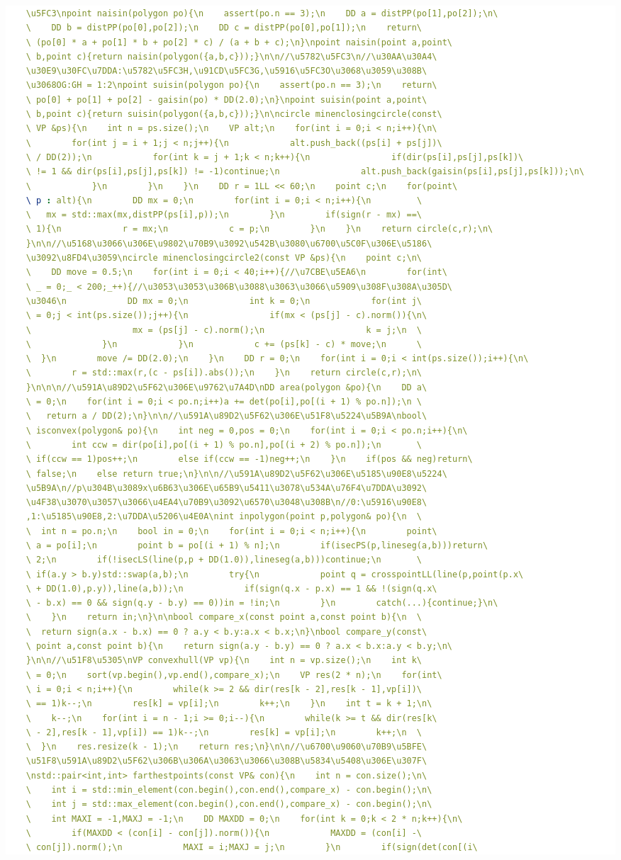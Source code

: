 ```yaml
    \u5FC3\npoint naisin(polygon po){\n    assert(po.n == 3);\n    DD a = distPP(po[1],po[2]);\n\
    \    DD b = distPP(po[0],po[2]);\n    DD c = distPP(po[0],po[1]);\n    return\
    \ (po[0] * a + po[1] * b + po[2] * c) / (a + b + c);\n}\npoint naisin(point a,point\
    \ b,point c){return naisin(polygon({a,b,c}));}\n\n//\u5782\u5FC3\n//\u30AA\u30A4\
    \u30E9\u30FC\u7DDA:\u5782\u5FC3H,\u91CD\u5FC3G,\u5916\u5FC3O\u3068\u3059\u308B\
    \u3068OG:GH = 1:2\npoint suisin(polygon po){\n    assert(po.n == 3);\n    return\
    \ po[0] + po[1] + po[2] - gaisin(po) * DD(2.0);\n}\npoint suisin(point a,point\
    \ b,point c){return suisin(polygon({a,b,c}));}\n\ncircle minenclosingcircle(const\
    \ VP &ps){\n    int n = ps.size();\n    VP alt;\n    for(int i = 0;i < n;i++){\n\
    \        for(int j = i + 1;j < n;j++){\n            alt.push_back((ps[i] + ps[j])\
    \ / DD(2));\n            for(int k = j + 1;k < n;k++){\n                if(dir(ps[i],ps[j],ps[k])\
    \ != 1 && dir(ps[i],ps[j],ps[k]) != -1)continue;\n                alt.push_back(gaisin(ps[i],ps[j],ps[k]));\n\
    \            }\n        }\n    }\n    DD r = 1LL << 60;\n    point c;\n    for(point\
    \ p : alt){\n        DD mx = 0;\n        for(int i = 0;i < n;i++){\n         \
    \   mx = std::max(mx,distPP(ps[i],p));\n        }\n        if(sign(r - mx) ==\
    \ 1){\n            r = mx;\n            c = p;\n        }\n    }\n    return circle(c,r);\n\
    }\n\n//\u5168\u3066\u306E\u9802\u70B9\u3092\u542B\u3080\u6700\u5C0F\u306E\u5186\
    \u3092\u8FD4\u3059\ncircle minenclosingcircle2(const VP &ps){\n    point c;\n\
    \    DD move = 0.5;\n    for(int i = 0;i < 40;i++){//\u7CBE\u5EA6\n        for(int\
    \ _ = 0;_ < 200;_++){//\u3053\u3053\u306B\u3088\u3063\u3066\u5909\u308F\u308A\u305D\
    \u3046\n            DD mx = 0;\n            int k = 0;\n            for(int j\
    \ = 0;j < int(ps.size());j++){\n                if(mx < (ps[j] - c).norm()){\n\
    \                    mx = (ps[j] - c).norm();\n                    k = j;\n  \
    \              }\n            }\n            c += (ps[k] - c) * move;\n      \
    \  }\n        move /= DD(2.0);\n    }\n    DD r = 0;\n    for(int i = 0;i < int(ps.size());i++){\n\
    \        r = std::max(r,(c - ps[i]).abs());\n    }\n    return circle(c,r);\n\
    }\n\n\n//\u591A\u89D2\u5F62\u306E\u9762\u7A4D\nDD area(polygon &po){\n    DD a\
    \ = 0;\n    for(int i = 0;i < po.n;i++)a += det(po[i],po[(i + 1) % po.n]);\n \
    \   return a / DD(2);\n}\n\n//\u591A\u89D2\u5F62\u306E\u51F8\u5224\u5B9A\nbool\
    \ isconvex(polygon& po){\n    int neg = 0,pos = 0;\n    for(int i = 0;i < po.n;i++){\n\
    \        int ccw = dir(po[i],po[(i + 1) % po.n],po[(i + 2) % po.n]);\n       \
    \ if(ccw == 1)pos++;\n        else if(ccw == -1)neg++;\n    }\n    if(pos && neg)return\
    \ false;\n    else return true;\n}\n\n//\u591A\u89D2\u5F62\u306E\u5185\u90E8\u5224\
    \u5B9A\n//p\u304B\u3089x\u6B63\u306E\u65B9\u5411\u3078\u534A\u76F4\u7DDA\u3092\
    \u4F38\u3070\u3057\u3066\u4EA4\u70B9\u3092\u6570\u3048\u308B\n//0:\u5916\u90E8\
    ,1:\u5185\u90E8,2:\u7DDA\u5206\u4E0A\nint inpolygon(point p,polygon& po){\n  \
    \  int n = po.n;\n    bool in = 0;\n    for(int i = 0;i < n;i++){\n        point\
    \ a = po[i];\n        point b = po[(i + 1) % n];\n        if(isecPS(p,lineseg(a,b)))return\
    \ 2;\n        if(!isecLS(line(p,p + DD(1.0)),lineseg(a,b)))continue;\n       \
    \ if(a.y > b.y)std::swap(a,b);\n        try{\n            point q = crosspointLL(line(p,point(p.x\
    \ + DD(1.0),p.y)),line(a,b));\n            if(sign(q.x - p.x) == 1 && !(sign(q.x\
    \ - b.x) == 0 && sign(q.y - b.y) == 0))in = !in;\n        }\n        catch(...){continue;}\n\
    \    }\n    return in;\n}\n\nbool compare_x(const point a,const point b){\n  \
    \  return sign(a.x - b.x) == 0 ? a.y < b.y:a.x < b.x;\n}\nbool compare_y(const\
    \ point a,const point b){\n    return sign(a.y - b.y) == 0 ? a.x < b.x:a.y < b.y;\n\
    }\n\n//\u51F8\u5305\nVP convexhull(VP vp){\n    int n = vp.size();\n    int k\
    \ = 0;\n    sort(vp.begin(),vp.end(),compare_x);\n    VP res(2 * n);\n    for(int\
    \ i = 0;i < n;i++){\n        while(k >= 2 && dir(res[k - 2],res[k - 1],vp[i])\
    \ == 1)k--;\n        res[k] = vp[i];\n        k++;\n    }\n    int t = k + 1;\n\
    \    k--;\n    for(int i = n - 1;i >= 0;i--){\n        while(k >= t && dir(res[k\
    \ - 2],res[k - 1],vp[i]) == 1)k--;\n        res[k] = vp[i];\n        k++;\n  \
    \  }\n    res.resize(k - 1);\n    return res;\n}\n\n//\u6700\u9060\u70B9\u5BFE\
    \u51F8\u591A\u89D2\u5F62\u306B\u306A\u3063\u3066\u308B\u5834\u5408\u306E\u307F\
    \nstd::pair<int,int> farthestpoints(const VP& con){\n    int n = con.size();\n\
    \    int i = std::min_element(con.begin(),con.end(),compare_x) - con.begin();\n\
    \    int j = std::max_element(con.begin(),con.end(),compare_x) - con.begin();\n\
    \    int MAXI = -1,MAXJ = -1;\n    DD MAXDD = 0;\n    for(int k = 0;k < 2 * n;k++){\n\
    \        if(MAXDD < (con[i] - con[j]).norm()){\n            MAXDD = (con[i] -\
    \ con[j]).norm();\n            MAXI = i;MAXJ = j;\n        }\n        if(sign(det(con[(i\
```